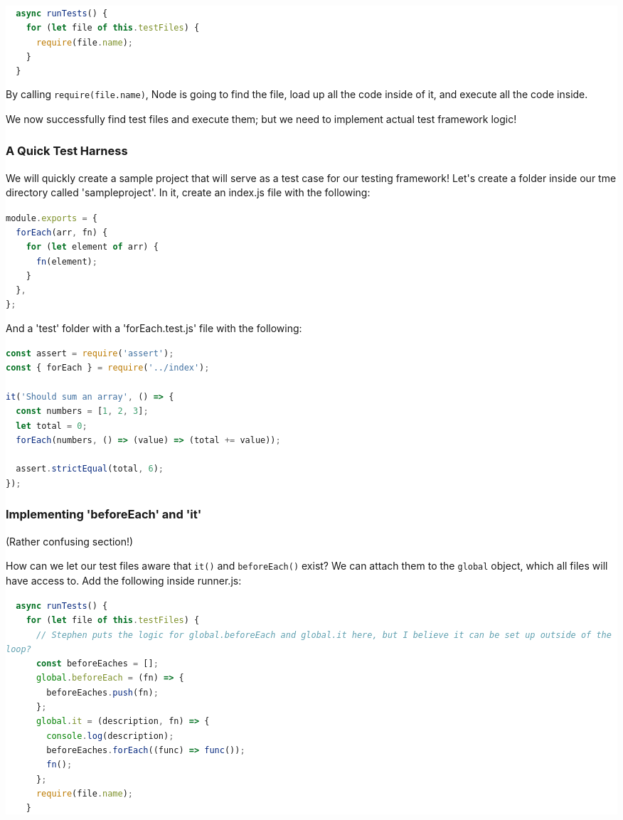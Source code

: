 ```js
  async runTests() {
    for (let file of this.testFiles) {
      require(file.name);
    }
  }
```

By calling `require(file.name)`, Node is going to find the file, load up all the code inside of it, and execute all the code inside.

We now successfully find test files and execute them; but we need to implement actual test framework logic!

### A Quick Test Harness

We will quickly create a sample project that will serve as a test case for our testing framework! Let's create a folder inside our tme directory called 'sampleproject'. In it, create an index.js file with the following:

```js
module.exports = {
  forEach(arr, fn) {
    for (let element of arr) {
      fn(element);
    }
  },
};
```

And a 'test' folder with a 'forEach.test.js' file with the following:

```js
const assert = require('assert');
const { forEach } = require('../index');

it('Should sum an array', () => {
  const numbers = [1, 2, 3];
  let total = 0;
  forEach(numbers, () => (value) => (total += value));

  assert.strictEqual(total, 6);
});
```

### Implementing 'beforeEach' and 'it'

(Rather confusing section!)

How can we let our test files aware that `it()` and `beforeEach()` exist? We can attach them to the `global` object, which all files will have access to. Add the following inside runner.js:

```js
  async runTests() {
    for (let file of this.testFiles) {
      // Stephen puts the logic for global.beforeEach and global.it here, but I believe it can be set up outside of the loop?
      const beforeEaches = [];
      global.beforeEach = (fn) => {
        beforeEaches.push(fn);
      };
      global.it = (description, fn) => {
        console.log(description);
        beforeEaches.forEach((func) => func());
        fn();
      };
      require(file.name);
    }
```